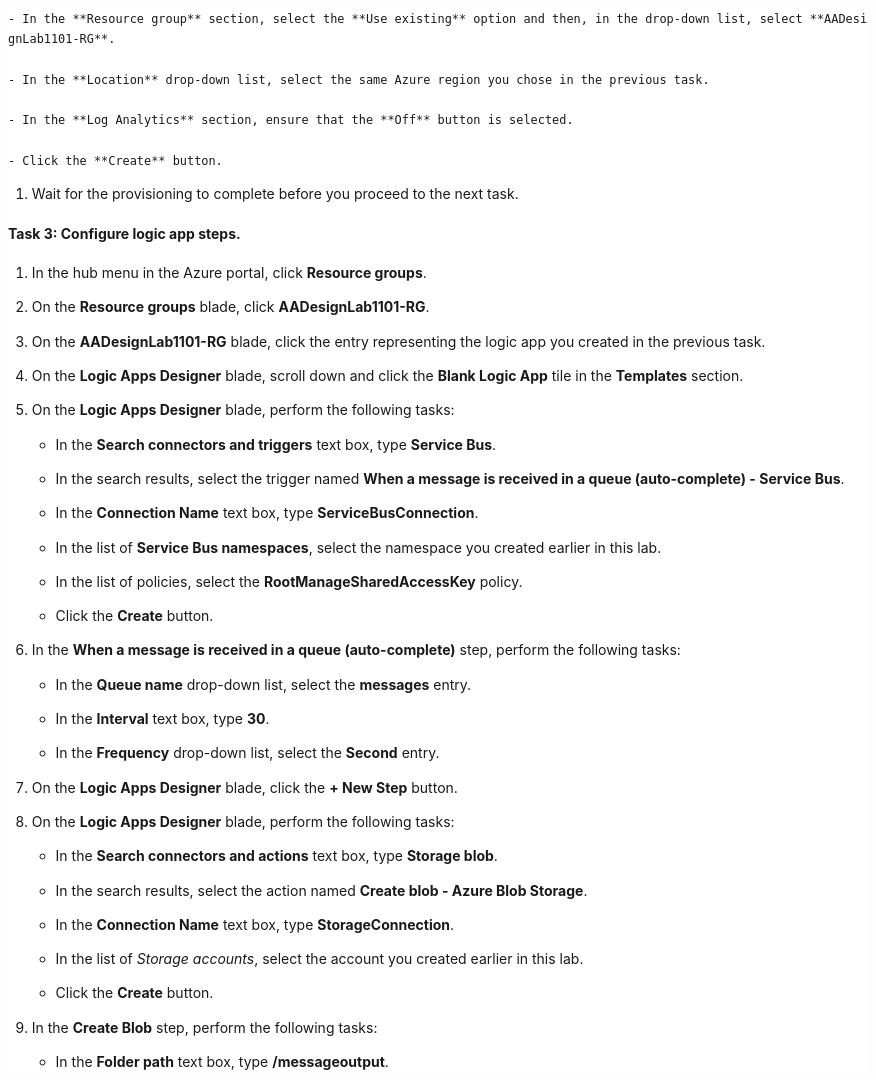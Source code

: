    - In the **Resource group** section, select the **Use existing** option and then, in the drop-down list, select **AADesignLab1101-RG**.

    - In the **Location** drop-down list, select the same Azure region you chose in the previous task. 

    - In the **Log Analytics** section, ensure that the **Off** button is selected.

    - Click the **Create** button.

1. Wait for the provisioning to complete before you proceed to the next task. 

#### Task 3: Configure logic app steps.

1. In the hub menu in the Azure portal, click **Resource groups**.

1. On the **Resource groups** blade, click **AADesignLab1101-RG**.

1. On the **AADesignLab1101-RG** blade, click the entry representing the logic app you created in the previous task.

1. On the **Logic Apps Designer** blade, scroll down and click the **Blank Logic App** tile in the **Templates** section.

1. On the **Logic Apps Designer** blade, perform the following tasks:

    - In the **Search connectors and triggers** text box, type **Service Bus**.

    - In the search results, select the trigger named **When a message is received in a queue (auto-complete) - Service Bus**.

    - In the **Connection Name** text box, type **ServiceBusConnection**.
    
    - In the list of **Service Bus namespaces**, select the namespace you created earlier in this lab.

    - In the list of policies, select the **RootManageSharedAccessKey** policy.

    - Click the **Create** button.

1. In the **When a message is received in a queue (auto-complete)** step, perform the following tasks:

    - In the **Queue name** drop-down list, select the **messages** entry.

    - In the **Interval** text box, type **30**.

    - In the **Frequency** drop-down list, select the **Second** entry.

1. On the **Logic Apps Designer** blade, click the **+ New Step** button.

1. On the **Logic Apps Designer** blade, perform the following tasks:

    - In the **Search connectors and actions** text box, type **Storage blob**.

    - In the search results, select the action named **Create blob - Azure Blob Storage**.

    - In the **Connection Name** text box, type **StorageConnection**.
    
    - In the list of *Storage accounts*, select the account you created earlier in this lab.

    - Click the **Create** button.  

1. In the **Create Blob** step, perform the following tasks:

    - In the **Folder path** text box, type **/messageoutput**.
